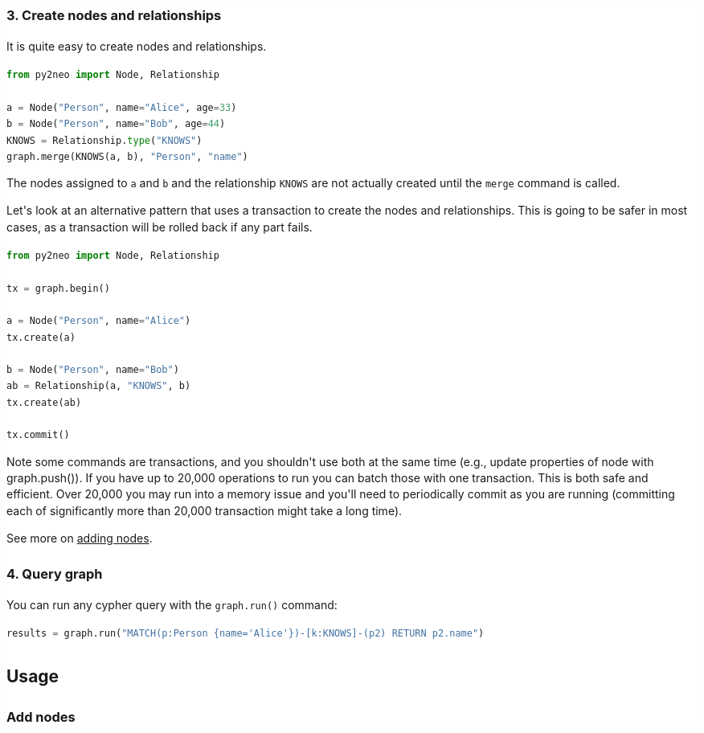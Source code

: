 ### 3. Create nodes and relationships

It is quite easy to create nodes and relationships. 

```python
from py2neo import Node, Relationship

a = Node("Person", name="Alice", age=33)
b = Node("Person", name="Bob", age=44)
KNOWS = Relationship.type("KNOWS")
graph.merge(KNOWS(a, b), "Person", "name")
```

The nodes assigned to `a` and `b` and the relationship `KNOWS` are not actually created until the `merge` command is called.

Let's look at an alternative pattern that uses a transaction to create the nodes and relationships. This is going to be safer in most cases, as a transaction will be rolled back if any part fails.

```python
from py2neo import Node, Relationship

tx = graph.begin()

a = Node("Person", name="Alice")
tx.create(a)

b = Node("Person", name="Bob")
ab = Relationship(a, "KNOWS", b)
tx.create(ab)

tx.commit()
```

Note some commands are transactions, and you shouldn't use both at the same time (e.g., update properties of node with graph.push()). If you have up to 20,000 operations to run you can batch those with one transaction. This is both safe and efficient. Over 20,000 you may run into a memory issue and you'll need to periodically commit as you are running (committing each of significantly more than 20,000 transaction might take a long time).

See more on [adding nodes](#add-nodes).

### 4. Query graph

You can run any cypher query with the `graph.run()` command:

```python
results = graph.run("MATCH(p:Person {name='Alice'})-[k:KNOWS]-(p2) RETURN p2.name")
```



## Usage

### Add nodes
